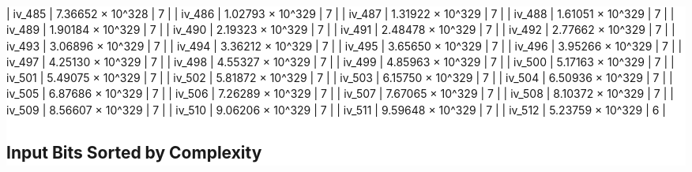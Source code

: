| iv_485 | 7.36652 × 10^328 | 7 |
| iv_486 | 1.02793 × 10^329 | 7 |
| iv_487 | 1.31922 × 10^329 | 7 |
| iv_488 | 1.61051 × 10^329 | 7 |
| iv_489 | 1.90184 × 10^329 | 7 |
| iv_490 | 2.19323 × 10^329 | 7 |
| iv_491 | 2.48478 × 10^329 | 7 |
| iv_492 | 2.77662 × 10^329 | 7 |
| iv_493 | 3.06896 × 10^329 | 7 |
| iv_494 | 3.36212 × 10^329 | 7 |
| iv_495 | 3.65650 × 10^329 | 7 |
| iv_496 | 3.95266 × 10^329 | 7 |
| iv_497 | 4.25130 × 10^329 | 7 |
| iv_498 | 4.55327 × 10^329 | 7 |
| iv_499 | 4.85963 × 10^329 | 7 |
| iv_500 | 5.17163 × 10^329 | 7 |
| iv_501 | 5.49075 × 10^329 | 7 |
| iv_502 | 5.81872 × 10^329 | 7 |
| iv_503 | 6.15750 × 10^329 | 7 |
| iv_504 | 6.50936 × 10^329 | 7 |
| iv_505 | 6.87686 × 10^329 | 7 |
| iv_506 | 7.26289 × 10^329 | 7 |
| iv_507 | 7.67065 × 10^329 | 7 |
| iv_508 | 8.10372 × 10^329 | 7 |
| iv_509 | 8.56607 × 10^329 | 7 |
| iv_510 | 9.06206 × 10^329 | 7 |
| iv_511 | 9.59648 × 10^329 | 7 |
| iv_512 | 5.23759 × 10^329 | 6 |

## Input Bits Sorted by Complexity
